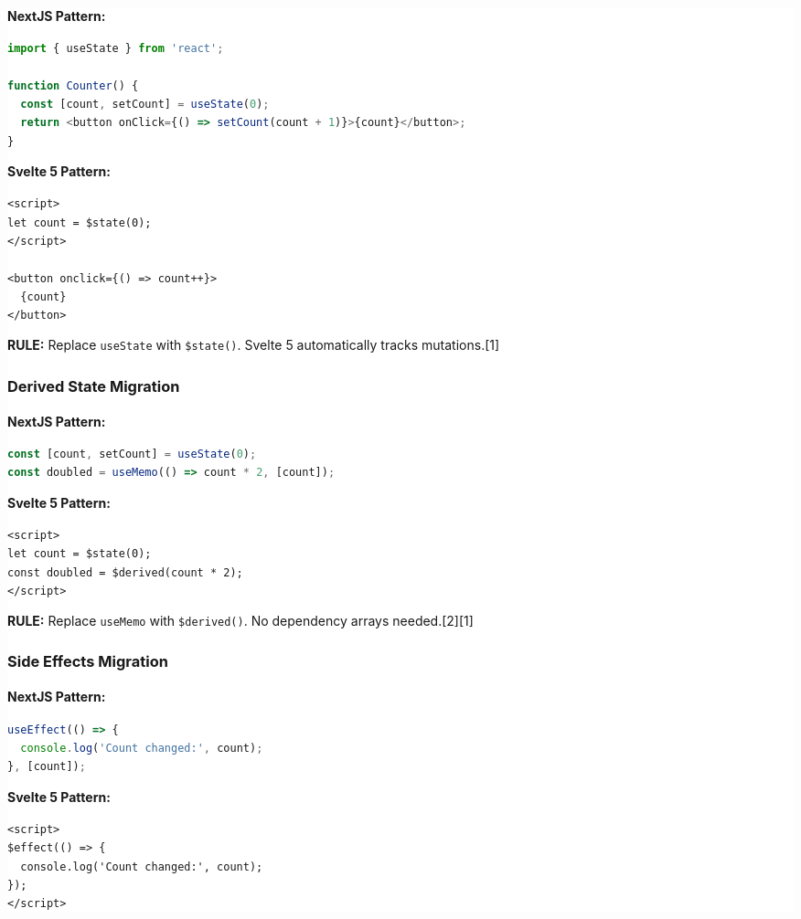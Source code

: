 **NextJS Pattern:**
```javascript
import { useState } from 'react';

function Counter() {
  const [count, setCount] = useState(0);
  return <button onClick={() => setCount(count + 1)}>{count}</button>;
}
```

**Svelte 5 Pattern:**
```svelte
<script>
let count = $state(0);
</script>

<button onclick={() => count++}>
  {count}
</button>
```

**RULE:** Replace `useState` with `$state()`. Svelte 5 automatically tracks mutations.[1]

### Derived State Migration

**NextJS Pattern:**
```javascript
const [count, setCount] = useState(0);
const doubled = useMemo(() => count * 2, [count]);
```

**Svelte 5 Pattern:**
```svelte
<script>
let count = $state(0);
const doubled = $derived(count * 2);
</script>
```

**RULE:** Replace `useMemo` with `$derived()`. No dependency arrays needed.[2][1]

### Side Effects Migration

**NextJS Pattern:**
```javascript
useEffect(() => {
  console.log('Count changed:', count);
}, [count]);
```

**Svelte 5 Pattern:**
```svelte
<script>
$effect(() => {
  console.log('Count changed:', count);
});
</script>
```

